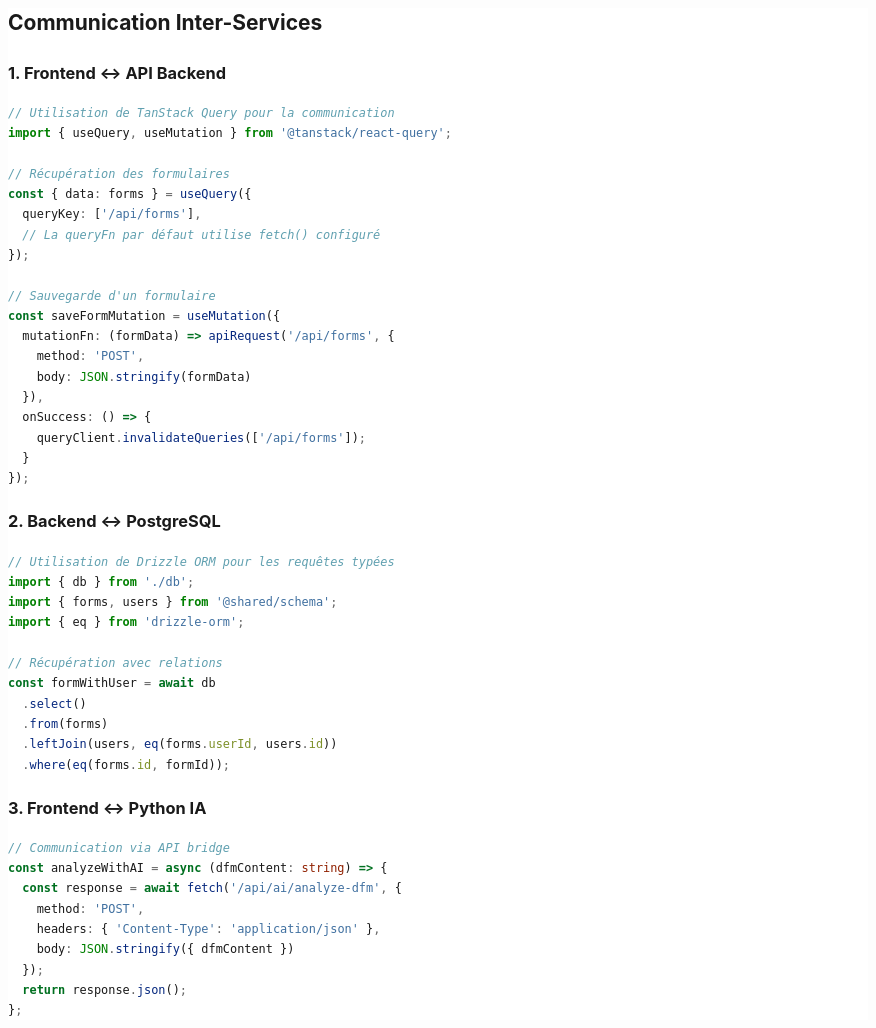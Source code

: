 ## Communication Inter-Services

### 1. Frontend ↔ API Backend

```typescript
// Utilisation de TanStack Query pour la communication
import { useQuery, useMutation } from '@tanstack/react-query';

// Récupération des formulaires
const { data: forms } = useQuery({
  queryKey: ['/api/forms'],
  // La queryFn par défaut utilise fetch() configuré
});

// Sauvegarde d'un formulaire
const saveFormMutation = useMutation({
  mutationFn: (formData) => apiRequest('/api/forms', {
    method: 'POST',
    body: JSON.stringify(formData)
  }),
  onSuccess: () => {
    queryClient.invalidateQueries(['/api/forms']);
  }
});
```

### 2. Backend ↔ PostgreSQL

```typescript
// Utilisation de Drizzle ORM pour les requêtes typées
import { db } from './db';
import { forms, users } from '@shared/schema';
import { eq } from 'drizzle-orm';

// Récupération avec relations
const formWithUser = await db
  .select()
  .from(forms)
  .leftJoin(users, eq(forms.userId, users.id))
  .where(eq(forms.id, formId));
```

### 3. Frontend ↔ Python IA

```typescript
// Communication via API bridge
const analyzeWithAI = async (dfmContent: string) => {
  const response = await fetch('/api/ai/analyze-dfm', {
    method: 'POST',
    headers: { 'Content-Type': 'application/json' },
    body: JSON.stringify({ dfmContent })
  });
  return response.json();
};
```
